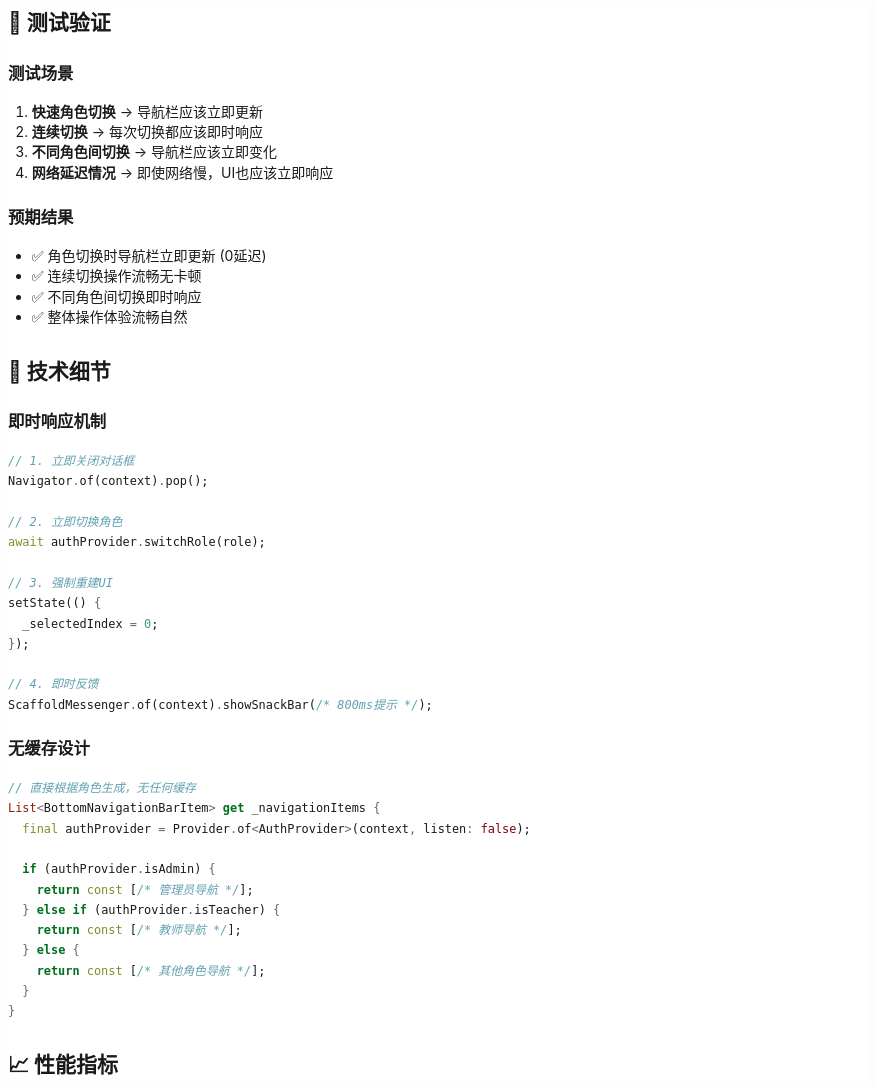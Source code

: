 ## 🧪 测试验证

### 测试场景
1. **快速角色切换** → 导航栏应该立即更新
2. **连续切换** → 每次切换都应该即时响应
3. **不同角色间切换** → 导航栏应该立即变化
4. **网络延迟情况** → 即使网络慢，UI也应该立即响应

### 预期结果
- ✅ 角色切换时导航栏立即更新 (0延迟)
- ✅ 连续切换操作流畅无卡顿
- ✅ 不同角色间切换即时响应
- ✅ 整体操作体验流畅自然

## 🎯 技术细节

### 即时响应机制
```dart
// 1. 立即关闭对话框
Navigator.of(context).pop();

// 2. 立即切换角色
await authProvider.switchRole(role);

// 3. 强制重建UI
setState(() {
  _selectedIndex = 0;
});

// 4. 即时反馈
ScaffoldMessenger.of(context).showSnackBar(/* 800ms提示 */);
```

### 无缓存设计
```dart
// 直接根据角色生成，无任何缓存
List<BottomNavigationBarItem> get _navigationItems {
  final authProvider = Provider.of<AuthProvider>(context, listen: false);
  
  if (authProvider.isAdmin) {
    return const [/* 管理员导航 */];
  } else if (authProvider.isTeacher) {
    return const [/* 教师导航 */];
  } else {
    return const [/* 其他角色导航 */];
  }
}
```

## 📈 性能指标
